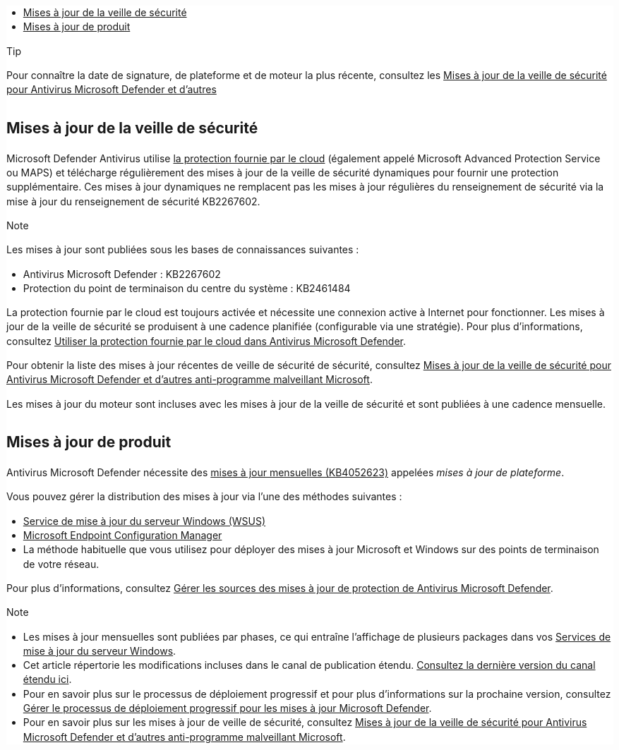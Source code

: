 - [Mises à jour de la veille de sécurité](#security-intelligence-updates)
- [Mises à jour de produit](#product-updates)

> [!TIP]
> Pour connaître la date de signature, de plateforme et de moteur la plus récente, consultez les [Mises à jour de la veille de sécurité pour Antivirus Microsoft Defender et d’autres](https://www.microsoft.com/en-us/wdsi/defenderupdates)

## <a name="security-intelligence-updates"></a>Mises à jour de la veille de sécurité

Microsoft Defender Antivirus utilise [la protection fournie par le cloud](cloud-protection-microsoft-defender-antivirus.md) (également appelé Microsoft Advanced Protection Service ou MAPS) et télécharge régulièrement des mises à jour de la veille de sécurité dynamiques pour fournir une protection supplémentaire. Ces mises à jour dynamiques ne remplacent pas les mises à jour régulières du renseignement de sécurité via la mise à jour du renseignement de sécurité KB2267602.

> [!NOTE]
> Les mises à jour sont publiées sous les bases de connaissances suivantes :
> - Antivirus Microsoft Defender : KB2267602
> - Protection du point de terminaison du centre du système : KB2461484

La protection fournie par le cloud est toujours activée et nécessite une connexion active à Internet pour fonctionner. Les mises à jour de la veille de sécurité se produisent à une cadence planifiée (configurable via une stratégie). Pour plus d’informations, consultez [Utiliser la protection fournie par le cloud dans Antivirus Microsoft Defender](cloud-protection-microsoft-defender-antivirus.md).

Pour obtenir la liste des mises à jour récentes de veille de sécurité de sécurité, consultez [Mises à jour de la veille de sécurité pour Antivirus Microsoft Defender et d’autres anti-programme malveillant Microsoft](https://www.microsoft.com/en-us/wdsi/defenderupdates).

Les mises à jour du moteur sont incluses avec les mises à jour de la veille de sécurité et sont publiées à une cadence mensuelle.

## <a name="product-updates"></a>Mises à jour de produit

Antivirus Microsoft Defender nécessite des [mises à jour mensuelles (KB4052623)](https://support.microsoft.com/help/4052623/update-for-windows-defender-antimalware-platform) appelées *mises à jour de plateforme*.

Vous pouvez gérer la distribution des mises à jour via l’une des méthodes suivantes :

- [Service de mise à jour du serveur Windows (WSUS)](/mem/configmgr/protect/deploy-use/endpoint-definitions-wsus#to-synchronize-endpoint-protection-definition-updates-in-standalone-wsus)
- [Microsoft Endpoint Configuration Manager](/configmgr/sum/understand/software-updates-introduction)
- La méthode habituelle que vous utilisez pour déployer des mises à jour Microsoft et Windows sur des points de terminaison de votre réseau.

Pour plus d’informations, consultez [Gérer les sources des mises à jour de protection de Antivirus Microsoft Defender](/mem/configmgr/protect/deploy-use/endpoint-definitions-wsus#to-synchronize-endpoint-protection-definition-updates-in-standalone-wsus).

> [!NOTE]
> - Les mises à jour mensuelles sont publiées par phases, ce qui entraîne l’affichage de plusieurs packages dans vos [Services de mise à jour du serveur Windows](/windows-server/administration/windows-server-update-services/get-started/windows-server-update-services-wsus).
> - Cet article répertorie les modifications incluses dans le canal de publication étendu. [Consultez la dernière version du canal étendu ici](https://www.microsoft.com/security/encyclopedia/adlpackages.aspx?action=info).
> - Pour en savoir plus sur le processus de déploiement progressif et pour plus d’informations sur la prochaine version, consultez [Gérer le processus de déploiement progressif pour les mises à jour Microsoft Defender](manage-gradual-rollout.md).
> - Pour en savoir plus sur les mises à jour de veille de sécurité, consultez [Mises à jour de la veille de sécurité pour Antivirus Microsoft Defender et d’autres anti-programme malveillant Microsoft](https://www.microsoft.com/en-us/wdsi/defenderupdates).